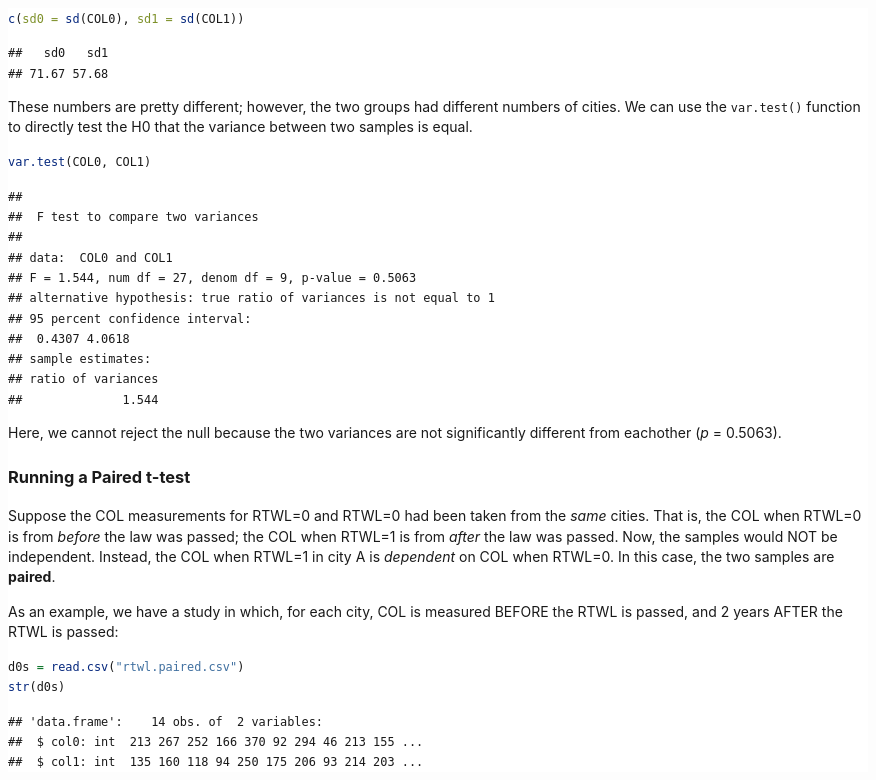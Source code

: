 
```r
c(sd0 = sd(COL0), sd1 = sd(COL1))
```

```
##   sd0   sd1 
## 71.67 57.68
```


These numbers are pretty different; however, the two groups had different numbers of cities. We can use the `var.test()` function to directly test the H0 that the variance between two samples is equal.


```r
var.test(COL0, COL1)
```

```
## 
## 	F test to compare two variances
## 
## data:  COL0 and COL1
## F = 1.544, num df = 27, denom df = 9, p-value = 0.5063
## alternative hypothesis: true ratio of variances is not equal to 1
## 95 percent confidence interval:
##  0.4307 4.0618
## sample estimates:
## ratio of variances 
##              1.544
```


Here, we cannot reject the null because the two variances are not significantly different from eachother (*p* = 0.5063).

### Running a Paired t-test

Suppose the COL measurements for RTWL=0 and RTWL=0 had been taken from the *same* cities. That is, the COL when RTWL=0 is from *before* the law was passed; the COL when RTWL=1 is from *after* the law was passed. Now, the samples would NOT be independent. Instead, the COL when RTWL=1 in city A is *dependent* on COL when RTWL=0. In this case, the two samples are **paired**.

As an example, we have a study in which, for each city, COL is measured BEFORE the RTWL is passed, and 2 years AFTER the RTWL is passed:


```r
d0s = read.csv("rtwl.paired.csv")
str(d0s)
```

```
## 'data.frame':	14 obs. of  2 variables:
##  $ col0: int  213 267 252 166 370 92 294 46 213 155 ...
##  $ col1: int  135 160 118 94 250 175 206 93 214 203 ...
```
